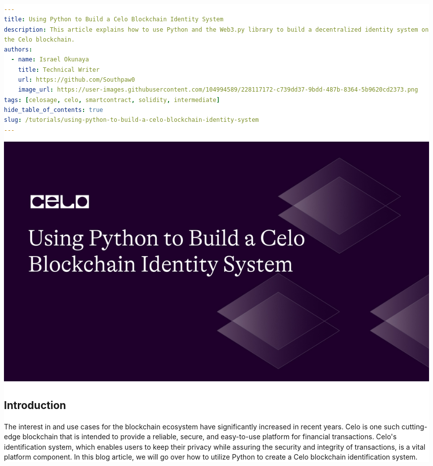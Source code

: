 ```yaml
---
title: Using Python to Build a Celo Blockchain Identity System
description: This article explains how to use Python and the Web3.py library to build a decentralized identity system on the Celo blockchain.
authors:
  - name: Israel Okunaya
    title: Technical Writer
    url: https://github.com/Southpaw0
    image_url: https://user-images.githubusercontent.com/104994589/228117172-c739dd37-9bdd-487b-8364-5b9620cd2373.png
tags: [celosage, celo, smartcontract, solidity, intermediate]
hide_table_of_contents: true
slug: /tutorials/using-python-to-build-a-celo-blockchain-identity-system
---
```


![header](../../src/data-tutorials/showcase/intermediate/sage-using-python-to-build-a-celo-blockchain-identity-system.png)

## Introduction

The interest in and use cases for the blockchain ecosystem have significantly increased in recent years. Celo is one such cutting-edge blockchain that is intended to provide a reliable, secure, and easy-to-use platform for financial transactions. Celo's identification system, which enables users to keep their privacy while assuring the security and integrity of transactions, is a vital platform component. In this blog article, we will go over how to utilize Python to create a Celo blockchain identification system.
